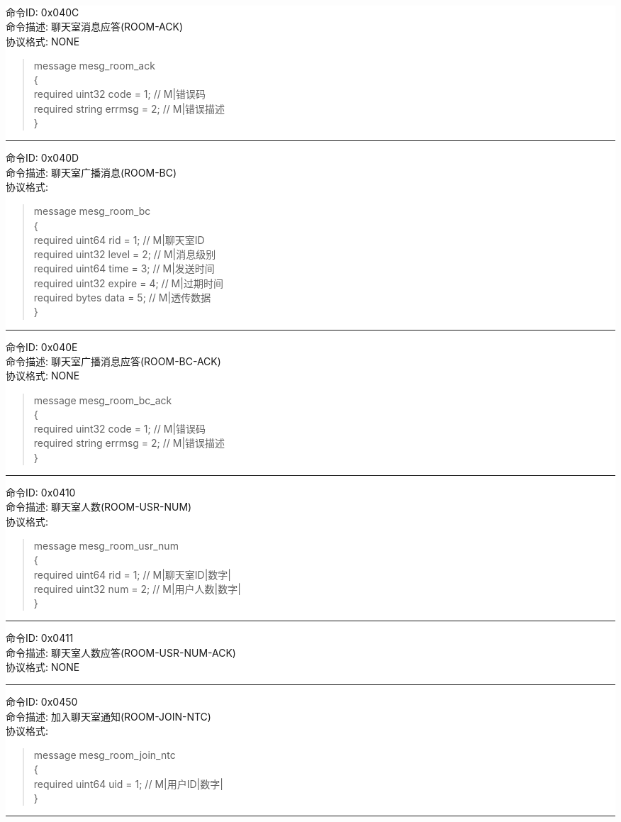 命令ID: 0x040C<br>
命令描述: 聊天室消息应答(ROOM-ACK)<br>
协议格式: NONE<br>
>message mesg_room_ack<br>
>{<br>
>   required uint32 code = 1;       // M|错误码<br>
>   required string errmsg = 2;     // M|错误描述<br>
>}

---
命令ID: 0x040D<br>
命令描述: 聊天室广播消息(ROOM-BC)<br>
协议格式: <br>
>message mesg_room_bc<br>
>{<br>
>   required uint64 rid = 1;        // M|聊天室ID<br>
>   required uint32 level = 2;      // M|消息级别<br>
>   required uint64 time = 3;       // M|发送时间<br>
>   required uint32 expire = 4;     // M|过期时间<br>
>   required bytes data = 5;        // M|透传数据<br>
>}

---
命令ID: 0x040E<br>
命令描述: 聊天室广播消息应答(ROOM-BC-ACK)<br>
协议格式: NONE<br>
>message mesg_room_bc_ack<br>
>{<br>
>   required uint32 code = 1;       // M|错误码<br>
>   required string errmsg = 2;     // M|错误描述<br>
>}

---
命令ID: 0x0410<br>
命令描述: 聊天室人数(ROOM-USR-NUM)<br>
协议格式:<br>
>message mesg_room_usr_num<br>
>{<br>
>   required uint64 rid = 1;        // M|聊天室ID|数字|<br>
>   required uint32 num = 2;        // M|用户人数|数字|<br>
>}

---
命令ID: 0x0411<br>
命令描述: 聊天室人数应答(ROOM-USR-NUM-ACK)<br>
协议格式: NONE<br>

---
命令ID: 0x0450<br>
命令描述: 加入聊天室通知(ROOM-JOIN-NTC)<br>
协议格式: <br>
>message mesg_room_join_ntc<br>
>{<br>
>   required uint64 uid = 1;        // M|用户ID|数字|<br>
>}

---